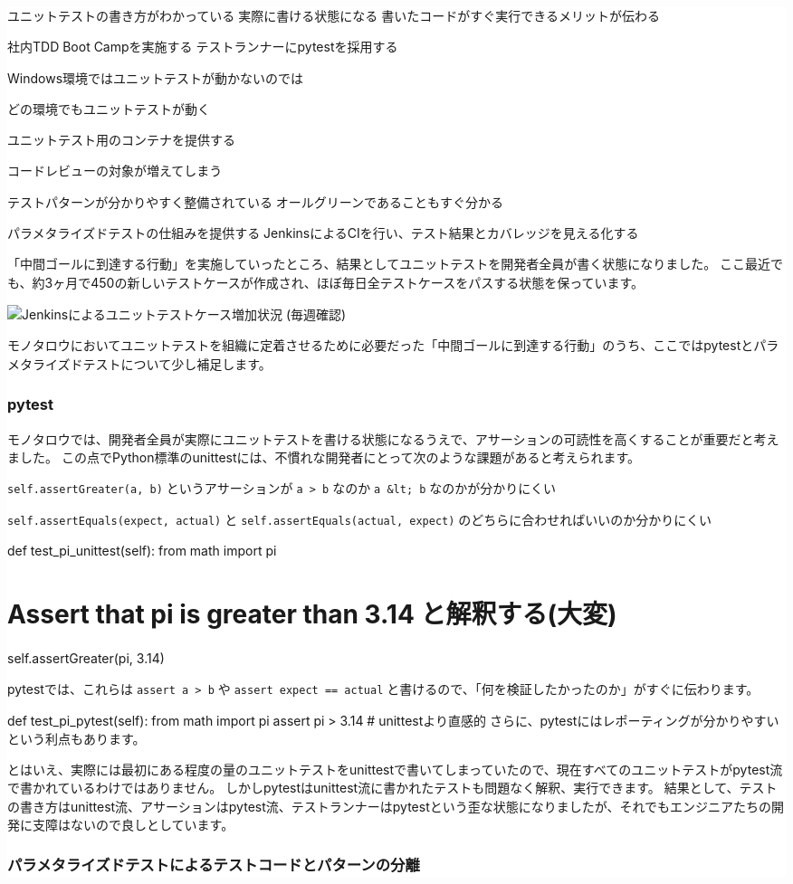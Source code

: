 ユニットテストの書き方がわかっている
実際に書ける状態になる
書いたコードがすぐ実行できるメリットが伝わる

社内TDD Boot Campを実施する
テストランナーにpytestを採用する

Windows環境ではユニットテストが動かないのでは

どの環境でもユニットテストが動く

ユニットテスト用のコンテナを提供する

コードレビューの対象が増えてしまう

テストパターンが分かりやすく整備されている
オールグリーンであることもすぐ分かる

パラメタライズドテストの仕組みを提供する
JenkinsによるCIを行い、テスト結果とカバレッジを見える化する

「中間ゴールに到達する行動」を実施していったところ、結果としてユニットテストを開発者全員が書く状態になりました。 ここ最近でも、約3ヶ月で450の新しいテストケースが作成され、ほぼ毎日全テストケースをパスする状態を保っています。

![](https://cdn-ak.f.st-hatena.com/images/fotolife/a/atkanaya/20210824/20210824103424.png)Jenkinsによるユニットテストケース増加状況 (毎週確認)

モノタロウにおいてユニットテストを組織に定着させるために必要だった「中間ゴールに到達する行動」のうち、ここではpytestとパラメタライズドテストについて少し補足します。

### pytest

モノタロウでは、開発者全員が実際にユニットテストを書ける状態になるうえで、アサーションの可読性を高くすることが重要だと考えました。 この点でPython標準のunittestには、不慣れな開発者にとって次のような課題があると考えられます。

`self.assertGreater(a, b)` というアサーションが `a > b` なのか `a &lt; b` なのかが分かりにくい

`self.assertEquals(expect, actual)` と `self.assertEquals(actual, expect)` のどちらに合わせればいいのか分かりにくい

def test_pi_unittest(self):
from math import pi

# Assert that pi is greater than 3.14 と解釈する(大変)

self.assertGreater(pi, 3.14)

pytestでは、これらは `assert a > b` や `assert expect == actual` と書けるので、「何を検証したかったのか」がすぐに伝わります。

def test_pi_pytest(self):
from math import pi
assert pi > 3.14 # unittestより直感的
さらに、pytestにはレポーティングが分かりやすいという利点もあります。

とはいえ、実際には最初にある程度の量のユニットテストをunittestで書いてしまっていたので、現在すべてのユニットテストがpytest流で書かれているわけではありません。 しかしpytestはunittest流に書かれたテストも問題なく解釈、実行できます。 結果として、テストの書き方はunittest流、アサーションはpytest流、テストランナーはpytestという歪な状態になりましたが、それでもエンジニアたちの開発に支障はないので良しとしています。

### パラメタライズドテストによるテストコードとパターンの分離
